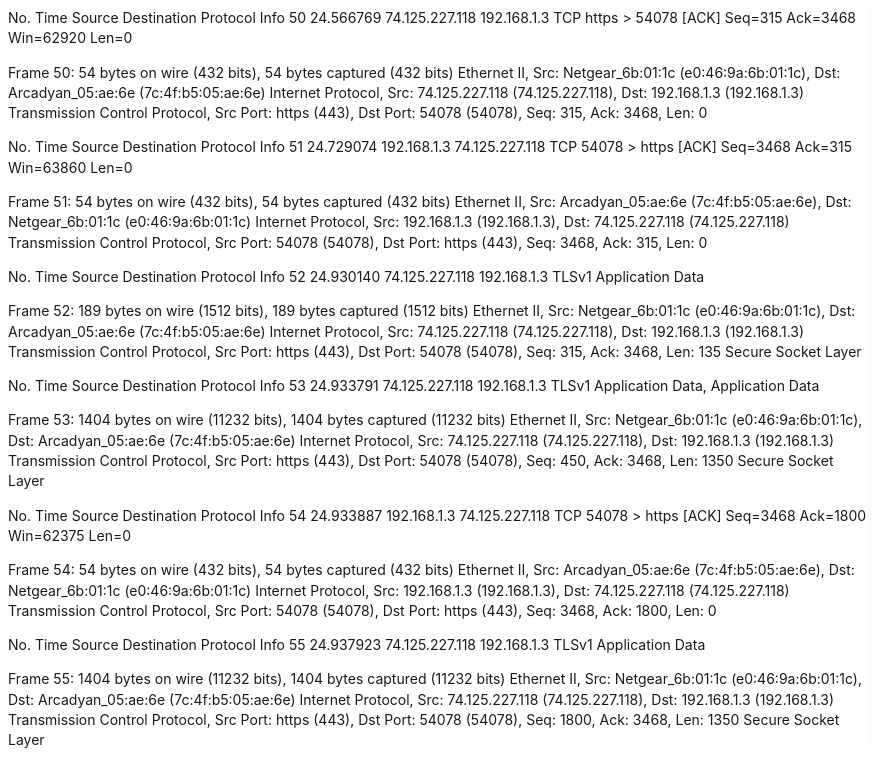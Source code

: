 No.     Time        Source                Destination           Protocol Info
     50 24.566769   74.125.227.118        192.168.1.3           TCP      https &gt; 54078 [ACK] Seq=315 Ack=3468 Win=62920 Len=0

Frame 50: 54 bytes on wire (432 bits), 54 bytes captured (432 bits)
Ethernet II, Src: Netgear_6b:01:1c (e0:46:9a:6b:01:1c), Dst: Arcadyan_05:ae:6e (7c:4f:b5:05:ae:6e)
Internet Protocol, Src: 74.125.227.118 (74.125.227.118), Dst: 192.168.1.3 (192.168.1.3)
Transmission Control Protocol, Src Port: https (443), Dst Port: 54078 (54078), Seq: 315, Ack: 3468, Len: 0

No.     Time        Source                Destination           Protocol Info
     51 24.729074   192.168.1.3           74.125.227.118        TCP      54078 &gt; https [ACK] Seq=3468 Ack=315 Win=63860 Len=0

Frame 51: 54 bytes on wire (432 bits), 54 bytes captured (432 bits)
Ethernet II, Src: Arcadyan_05:ae:6e (7c:4f:b5:05:ae:6e), Dst: Netgear_6b:01:1c (e0:46:9a:6b:01:1c)
Internet Protocol, Src: 192.168.1.3 (192.168.1.3), Dst: 74.125.227.118 (74.125.227.118)
Transmission Control Protocol, Src Port: 54078 (54078), Dst Port: https (443), Seq: 3468, Ack: 315, Len: 0

No.     Time        Source                Destination           Protocol Info
     52 24.930140   74.125.227.118        192.168.1.3           TLSv1    Application Data

Frame 52: 189 bytes on wire (1512 bits), 189 bytes captured (1512 bits)
Ethernet II, Src: Netgear_6b:01:1c (e0:46:9a:6b:01:1c), Dst: Arcadyan_05:ae:6e (7c:4f:b5:05:ae:6e)
Internet Protocol, Src: 74.125.227.118 (74.125.227.118), Dst: 192.168.1.3 (192.168.1.3)
Transmission Control Protocol, Src Port: https (443), Dst Port: 54078 (54078), Seq: 315, Ack: 3468, Len: 135
Secure Socket Layer

No.     Time        Source                Destination           Protocol Info
     53 24.933791   74.125.227.118        192.168.1.3           TLSv1    Application Data, Application Data

Frame 53: 1404 bytes on wire (11232 bits), 1404 bytes captured (11232 bits)
Ethernet II, Src: Netgear_6b:01:1c (e0:46:9a:6b:01:1c), Dst: Arcadyan_05:ae:6e (7c:4f:b5:05:ae:6e)
Internet Protocol, Src: 74.125.227.118 (74.125.227.118), Dst: 192.168.1.3 (192.168.1.3)
Transmission Control Protocol, Src Port: https (443), Dst Port: 54078 (54078), Seq: 450, Ack: 3468, Len: 1350
Secure Socket Layer

No.     Time        Source                Destination           Protocol Info
     54 24.933887   192.168.1.3           74.125.227.118        TCP      54078 &gt; https [ACK] Seq=3468 Ack=1800 Win=62375 Len=0

Frame 54: 54 bytes on wire (432 bits), 54 bytes captured (432 bits)
Ethernet II, Src: Arcadyan_05:ae:6e (7c:4f:b5:05:ae:6e), Dst: Netgear_6b:01:1c (e0:46:9a:6b:01:1c)
Internet Protocol, Src: 192.168.1.3 (192.168.1.3), Dst: 74.125.227.118 (74.125.227.118)
Transmission Control Protocol, Src Port: 54078 (54078), Dst Port: https (443), Seq: 3468, Ack: 1800, Len: 0

No.     Time        Source                Destination           Protocol Info
     55 24.937923   74.125.227.118        192.168.1.3           TLSv1    Application Data

Frame 55: 1404 bytes on wire (11232 bits), 1404 bytes captured (11232 bits)
Ethernet II, Src: Netgear_6b:01:1c (e0:46:9a:6b:01:1c), Dst: Arcadyan_05:ae:6e (7c:4f:b5:05:ae:6e)
Internet Protocol, Src: 74.125.227.118 (74.125.227.118), Dst: 192.168.1.3 (192.168.1.3)
Transmission Control Protocol, Src Port: https (443), Dst Port: 54078 (54078), Seq: 1800, Ack: 3468, Len: 1350
Secure Socket Layer
